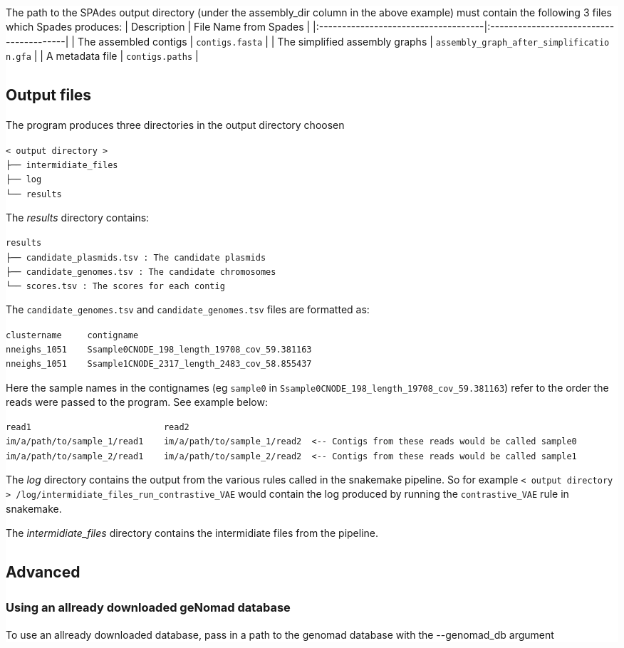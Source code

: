 The path to the SPAdes output directory (under the assembly_dir column in the above example) must contain the following 3 files which Spades produces: 
| Description                         | File Name from Spades                               |
|:------------------------------------|:----------------------------------------|
| The assembled contigs               | `contigs.fasta`                         |
| The simplified assembly graphs      | `assembly_graph_after_simplification.gfa` |
| A metadata file                     | `contigs.paths`                         |

## Output files
The program produces three directories in the output directory choosen
```
< output directory >
├── intermidiate_files
├── log
└── results
```
The *results* directory contains:
````
results
├── candidate_plasmids.tsv : The candidate plasmids
├── candidate_genomes.tsv : The candidate chromosomes
└── scores.tsv : The scores for each contig 
````
The `candidate_genomes.tsv` and `candidate_genomes.tsv` files are formatted as:
````
clustername     contigname
nneighs_1051    Ssample0CNODE_198_length_19708_cov_59.381163
nneighs_1051    Ssample1CNODE_2317_length_2483_cov_58.855437
````
Here the sample names in the contignames (eg `sample0` in `Ssample0CNODE_198_length_19708_cov_59.381163`) refer to the order the reads were passed to the program. See example below:
``` 
read1                          read2
im/a/path/to/sample_1/read1    im/a/path/to/sample_1/read2  <-- Contigs from these reads would be called sample0
im/a/path/to/sample_2/read1    im/a/path/to/sample_2/read2  <-- Contigs from these reads would be called sample1
```

The *log* directory contains the output from the various rules called in the snakemake pipeline.
So for example `< output directory > /log/intermidiate_files_run_contrastive_VAE` would contain the log produced by running the `contrastive_VAE` rule in snakemake. 
 
The *intermidiate_files* directory contains the intermidiate files from the pipeline. 

## Advanced
### Using an allready downloaded geNomad database
To use an allready downloaded database, pass in a path to the genomad database with the --genomad_db argument
